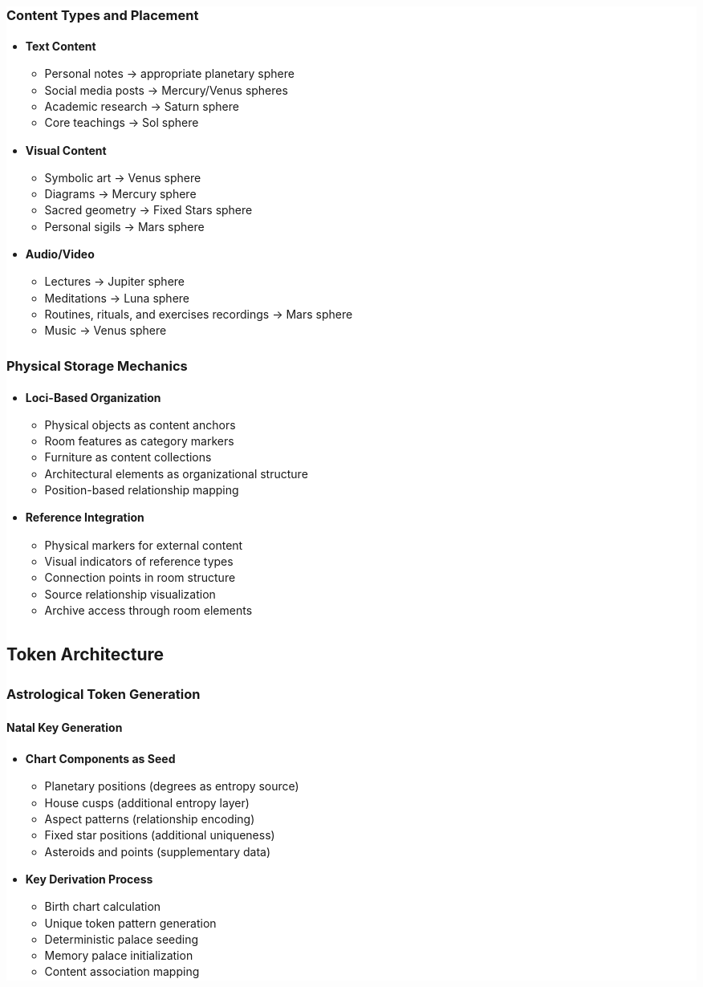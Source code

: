### Content Types and Placement
- **Text Content**
  - Personal notes → appropriate planetary sphere
  - Social media posts → Mercury/Venus spheres
  - Academic research → Saturn sphere
  - Core teachings → Sol sphere
  
- **Visual Content**
  - Symbolic art → Venus sphere
  - Diagrams → Mercury sphere
  - Sacred geometry → Fixed Stars sphere
  - Personal sigils → Mars sphere

- **Audio/Video**
  - Lectures → Jupiter sphere
  - Meditations → Luna sphere
  - Routines, rituals, and exercises recordings → Mars sphere
  - Music → Venus sphere

### Physical Storage Mechanics
- **Loci-Based Organization**
  - Physical objects as content anchors
  - Room features as category markers
  - Furniture as content collections
  - Architectural elements as organizational structure
  - Position-based relationship mapping

- **Reference Integration**
  - Physical markers for external content
  - Visual indicators of reference types
  - Connection points in room structure
  - Source relationship visualization
  - Archive access through room elements

## Token Architecture

### Astrological Token Generation
#### Natal Key Generation
- **Chart Components as Seed**
  - Planetary positions (degrees as entropy source)
  - House cusps (additional entropy layer)
  - Aspect patterns (relationship encoding)
  - Fixed star positions (additional uniqueness)
  - Asteroids and points (supplementary data)

- **Key Derivation Process**
  - Birth chart calculation
  - Unique token pattern generation
  - Deterministic palace seeding
  - Memory palace initialization
  - Content association mapping
